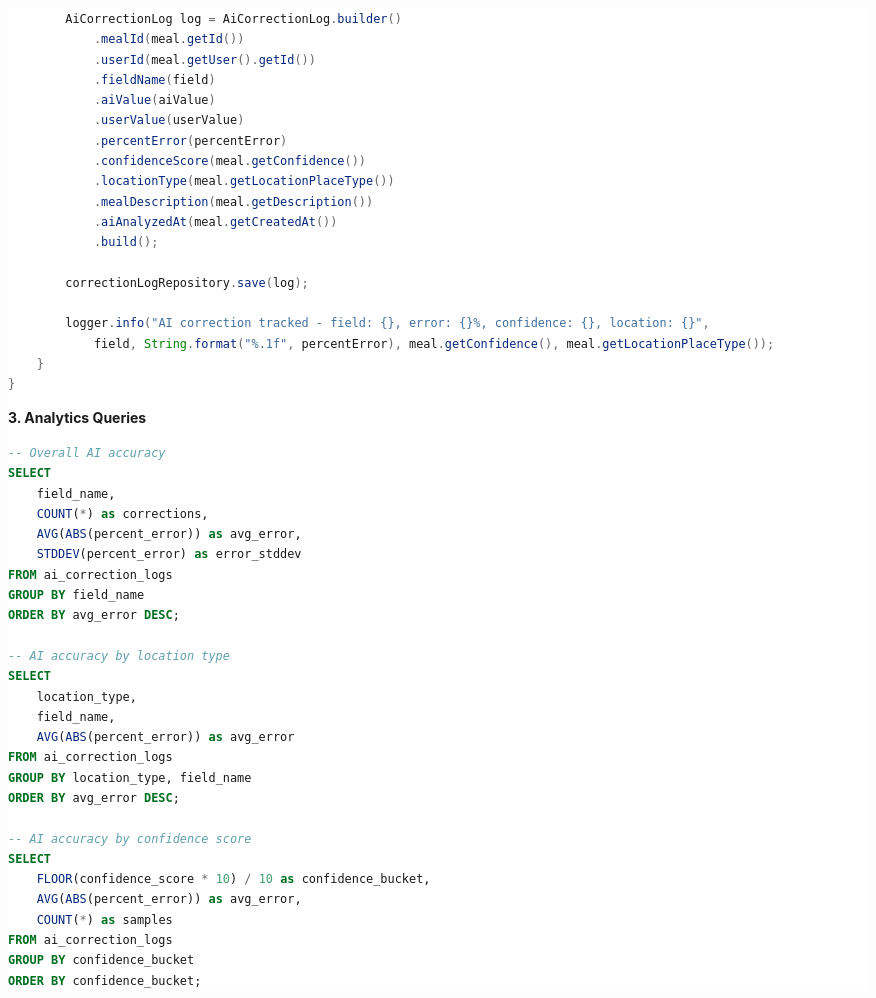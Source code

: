 ```java
        AiCorrectionLog log = AiCorrectionLog.builder()
            .mealId(meal.getId())
            .userId(meal.getUser().getId())
            .fieldName(field)
            .aiValue(aiValue)
            .userValue(userValue)
            .percentError(percentError)
            .confidenceScore(meal.getConfidence())
            .locationType(meal.getLocationPlaceType())
            .mealDescription(meal.getDescription())
            .aiAnalyzedAt(meal.getCreatedAt())
            .build();

        correctionLogRepository.save(log);

        logger.info("AI correction tracked - field: {}, error: {}%, confidence: {}, location: {}",
            field, String.format("%.1f", percentError), meal.getConfidence(), meal.getLocationPlaceType());
    }
}
```

**3. Analytics Queries**
```sql
-- Overall AI accuracy
SELECT
    field_name,
    COUNT(*) as corrections,
    AVG(ABS(percent_error)) as avg_error,
    STDDEV(percent_error) as error_stddev
FROM ai_correction_logs
GROUP BY field_name
ORDER BY avg_error DESC;

-- AI accuracy by location type
SELECT
    location_type,
    field_name,
    AVG(ABS(percent_error)) as avg_error
FROM ai_correction_logs
GROUP BY location_type, field_name
ORDER BY avg_error DESC;

-- AI accuracy by confidence score
SELECT
    FLOOR(confidence_score * 10) / 10 as confidence_bucket,
    AVG(ABS(percent_error)) as avg_error,
    COUNT(*) as samples
FROM ai_correction_logs
GROUP BY confidence_bucket
ORDER BY confidence_bucket;
```
